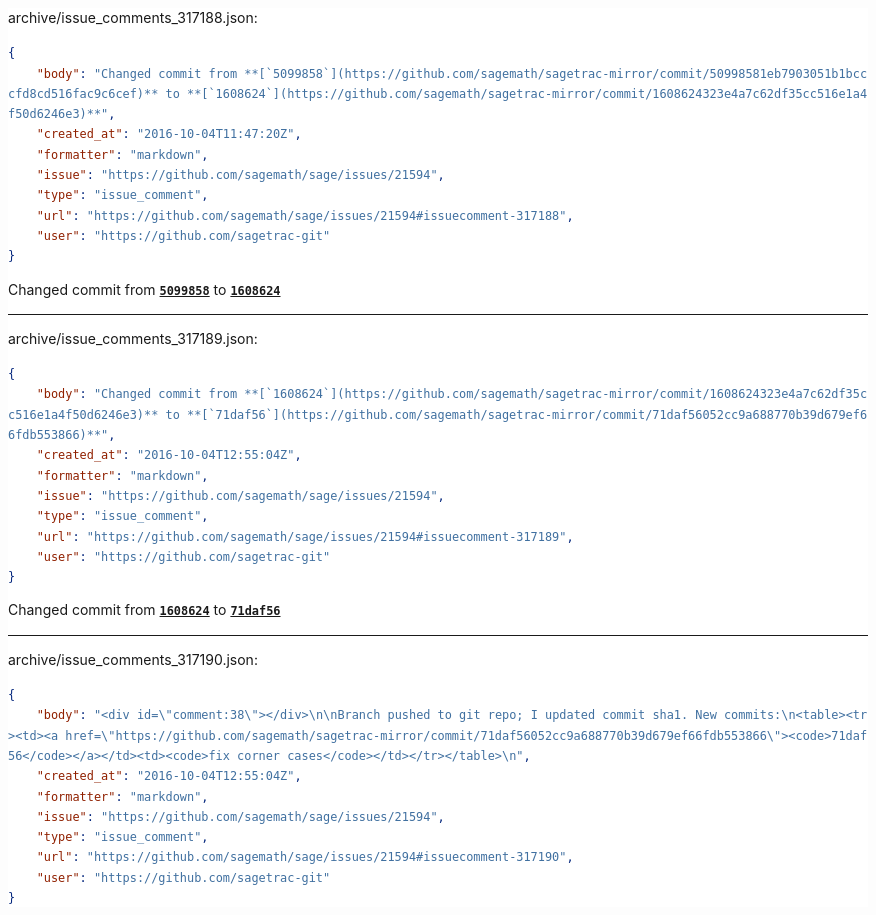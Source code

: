 archive/issue_comments_317188.json:
```json
{
    "body": "Changed commit from **[`5099858`](https://github.com/sagemath/sagetrac-mirror/commit/50998581eb7903051b1bcccfd8cd516fac9c6cef)** to **[`1608624`](https://github.com/sagemath/sagetrac-mirror/commit/1608624323e4a7c62df35cc516e1a4f50d6246e3)**",
    "created_at": "2016-10-04T11:47:20Z",
    "formatter": "markdown",
    "issue": "https://github.com/sagemath/sage/issues/21594",
    "type": "issue_comment",
    "url": "https://github.com/sagemath/sage/issues/21594#issuecomment-317188",
    "user": "https://github.com/sagetrac-git"
}
```

Changed commit from **[`5099858`](https://github.com/sagemath/sagetrac-mirror/commit/50998581eb7903051b1bcccfd8cd516fac9c6cef)** to **[`1608624`](https://github.com/sagemath/sagetrac-mirror/commit/1608624323e4a7c62df35cc516e1a4f50d6246e3)**



---

archive/issue_comments_317189.json:
```json
{
    "body": "Changed commit from **[`1608624`](https://github.com/sagemath/sagetrac-mirror/commit/1608624323e4a7c62df35cc516e1a4f50d6246e3)** to **[`71daf56`](https://github.com/sagemath/sagetrac-mirror/commit/71daf56052cc9a688770b39d679ef66fdb553866)**",
    "created_at": "2016-10-04T12:55:04Z",
    "formatter": "markdown",
    "issue": "https://github.com/sagemath/sage/issues/21594",
    "type": "issue_comment",
    "url": "https://github.com/sagemath/sage/issues/21594#issuecomment-317189",
    "user": "https://github.com/sagetrac-git"
}
```

Changed commit from **[`1608624`](https://github.com/sagemath/sagetrac-mirror/commit/1608624323e4a7c62df35cc516e1a4f50d6246e3)** to **[`71daf56`](https://github.com/sagemath/sagetrac-mirror/commit/71daf56052cc9a688770b39d679ef66fdb553866)**



---

archive/issue_comments_317190.json:
```json
{
    "body": "<div id=\"comment:38\"></div>\n\nBranch pushed to git repo; I updated commit sha1. New commits:\n<table><tr><td><a href=\"https://github.com/sagemath/sagetrac-mirror/commit/71daf56052cc9a688770b39d679ef66fdb553866\"><code>71daf56</code></a></td><td><code>fix corner cases</code></td></tr></table>\n",
    "created_at": "2016-10-04T12:55:04Z",
    "formatter": "markdown",
    "issue": "https://github.com/sagemath/sage/issues/21594",
    "type": "issue_comment",
    "url": "https://github.com/sagemath/sage/issues/21594#issuecomment-317190",
    "user": "https://github.com/sagetrac-git"
}
```

